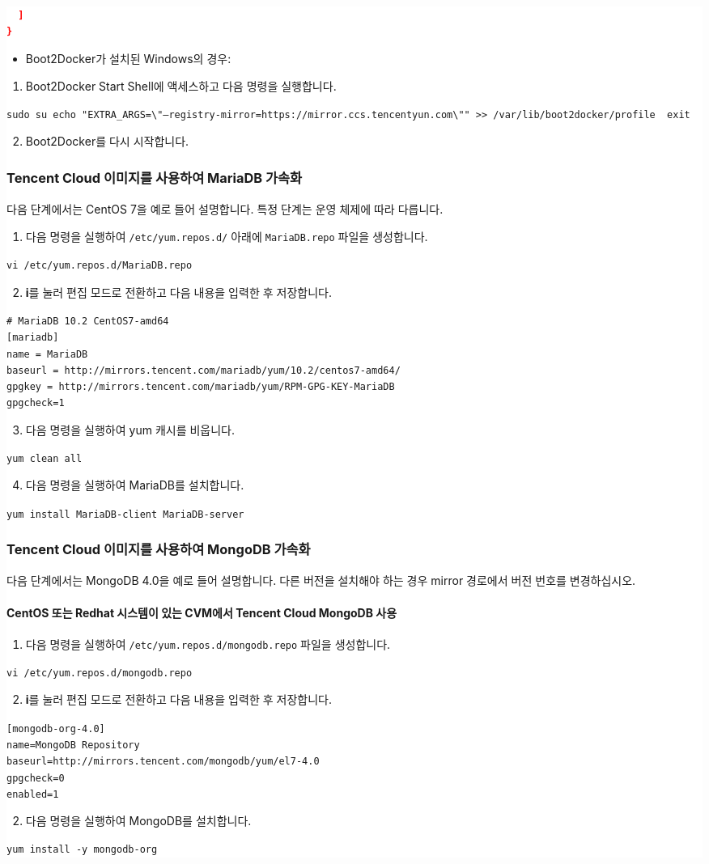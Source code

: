 ```json
  ]
}
```
- Boot2Docker가 설치된 Windows의 경우:
 1. Boot2Docker Start Shell에 액세스하고 다음 명령을 실행합니다.
```shell
sudo su echo "EXTRA_ARGS=\"–registry-mirror=https://mirror.ccs.tencentyun.com\"" >> /var/lib/boot2docker/profile  exit 
```
 2. Boot2Docker를 다시 시작합니다.

### Tencent Cloud 이미지를 사용하여 MariaDB 가속화


<dx-alert infotype="explain" title="">
다음 단계에서는 CentOS 7을 예로 들어 설명합니다. 특정 단계는 운영 체제에 따라 다릅니다.
</dx-alert>


1. 다음 명령을 실행하여 `/etc/yum.repos.d/` 아래에 `MariaDB.repo` 파일을 생성합니다.
```shell
vi /etc/yum.repos.d/MariaDB.repo
```
2. **i**를 눌러 편집 모드로 전환하고 다음 내용을 입력한 후 저장합니다.
```shell
# MariaDB 10.2 CentOS7-amd64
[mariadb]  
name = MariaDB  
baseurl = http://mirrors.tencent.com/mariadb/yum/10.2/centos7-amd64/
gpgkey = http://mirrors.tencent.com/mariadb/yum/RPM-GPG-KEY-MariaDB
gpgcheck=1  
```
3. 다음 명령을 실행하여 yum 캐시를 비웁니다.
```shell
yum clean all
```
4. 다음 명령을 실행하여 MariaDB를 설치합니다.
```shell
yum install MariaDB-client MariaDB-server
```

### Tencent Cloud 이미지를 사용하여 MongoDB 가속화


<dx-alert infotype="explain" title="">
다음 단계에서는 MongoDB 4.0을 예로 들어 설명합니다. 다른 버전을 설치해야 하는 경우 mirror 경로에서 버전 번호를 변경하십시오.
</dx-alert>


#### CentOS 또는 Redhat 시스템이 있는 CVM에서 Tencent Cloud MongoDB 사용

1. 다음 명령을 실행하여 `/etc/yum.repos.d/mongodb.repo` 파일을 생성합니다.
```shell
vi /etc/yum.repos.d/mongodb.repo
```
2. **i**를 눌러 편집 모드로 전환하고 다음 내용을 입력한 후 저장합니다.
```shell
[mongodb-org-4.0]
name=MongoDB Repository
baseurl=http://mirrors.tencent.com/mongodb/yum/el7-4.0
gpgcheck=0
enabled=1
```
2. 다음 명령을 실행하여 MongoDB를 설치합니다.
```shell
yum install -y mongodb-org
```
